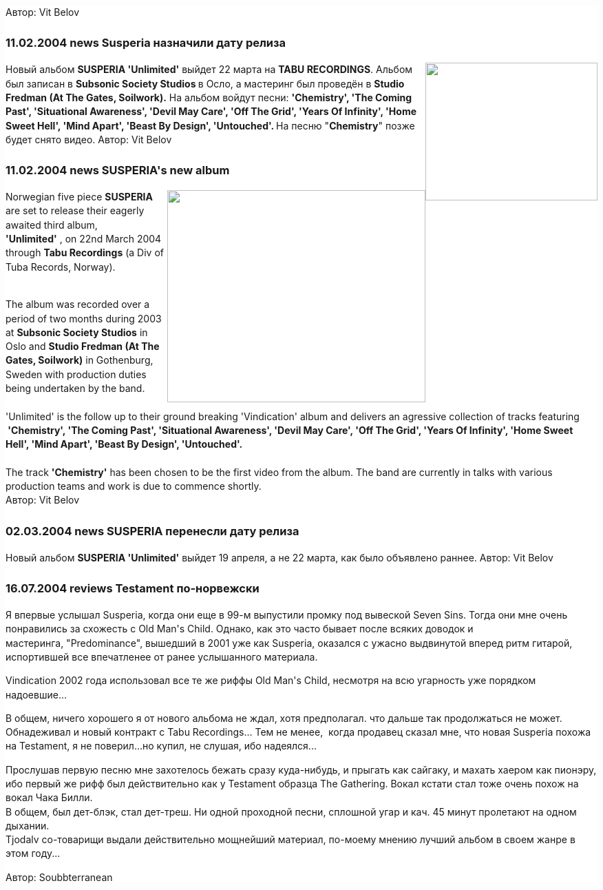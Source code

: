 Автор: Vit Belov

### 11.02.2004 news Susperia назначили дату релиза

<IMG height=200 alt="" hspace=0 src="/images/news_rus/2004.02/5986.jpg" width=250 align="right" border=0>Новый альбом <B>SUSPERIA 'Unlimited'</B> выйдет 22 марта на <B>TABU RECORDINGS</B>. Альбом был записан в <B>Subsonic Society Studios </B>в Осло, а мастеринг был проведён в <B>Studio Fredman (At The Gates, Soilwork).</B> На альбом войдут песни: <B>'Chemistry', 'The Coming Past', 'Situational Awareness', 'Devil May Care', 'Off The Grid', 'Years Of Infinity', 'Home Sweet Hell', 'Mind Apart', 'Beast By Design', 'Untouched'. </B>На песню "<B>Chemistry</B>" позже будет снято видео.
Автор: Vit Belov

### 11.02.2004 news SUSPERIA&#39;s new album

<IMG height=308 alt="" hspace=0 src="/images/news/2004.02/5985.jpg" width=375 align="right" border=0>Norwegian five piece <B>SUSPERIA</B> are set to release their&nbsp;eagerly awaited&nbsp;third album, <B>'Unlimited'</B>&nbsp;,&nbsp;on 22nd March 2004 through&nbsp;<B>Tabu Recordings</B>&nbsp;(a Div of Tuba Records, Norway). 
<DIV>&nbsp;</DIV>
<DIV>The album was recorded over a period of two months during 2003 at <B>Subsonic Society Studios</B> in Oslo and <B>Studio Fredman (At The Gates, Soilwork)</B> in Gothenburg, Sweden with production duties being undertaken by the band.</DIV>
<DIV>&nbsp;</DIV>
<DIV>'Unlimited' is the follow up to their ground breaking 'Vindication' album&nbsp;and&nbsp;delivers an agressive collection of tracks featuring <B>&nbsp;'Chemistry', 'The Coming Past', 'Situational Awareness', 'Devil May Care', 'Off The Grid', 'Years Of Infinity', 'Home Sweet Hell', 'Mind Apart', 'Beast By Design', 'Untouched'.</B></DIV>
<DIV><B></B>&nbsp;</DIV>
<DIV>The track <B>'Chemistry'</B>&nbsp;has been chosen to be the first video from the album.&nbsp;The band are currently in talks with various production teams and work is due to commence shortly.</DIV>
Автор: Vit Belov

### 02.03.2004 news SUSPERIA перенесли дату релиза

Новый альбом <B>SUSPERIA 'Unlimited'</B> выйдет 19 апреля, а не 22 марта, как было объявлено раннее.
Автор: Vit Belov

### 16.07.2004 reviews Testament по-норвежски

<P>Я впервые услышал Susperia, когда они еще в 99-м выпустили промку под вывеской Seven Sins. Тогда они мне очень понравились за схожесть с Old Man's Child.&nbsp;Однако, как это часто бывает после всяких доводок и мастеринга,&nbsp;"Predominance", вышедший в 2001 уже как Susperia, оказался с ужасно выдвинутой вперед ритм гитарой, испортившей все впечатленее от ранее услышанного материала.</P>
<P>Vindication 2002 года использовал все те же риффы Old Man's Child, несмотря на всю угарность уже порядком надоевшие...</P>
<P>В общем, ничего хорошего я от&nbsp;нового альбома не ждал, хотя предполагал. что дальше так продолжаться не может. Обнадеживал и новый контракт с Tabu Recordings...&nbsp;Тем не менее,&nbsp; когда продавец сказал мне, что новая&nbsp;Susperia похожа на Testament, я не поверил...но купил, не слушая, ибо надеялся...</P>
<P>Прослушав первую песню&nbsp;мне захотелось бежать сразу куда-нибудь, и прыгать как сайгаку, и махать хаером как пионэру, ибо первый же рифф был действительно как у&nbsp;Testament образца The Gathering. Вокал кстати стал тоже очень похож на вокал&nbsp;Чака Билли.<BR>В общем, был дет-блэк, стал дет-треш. Ни одной проходной песни, сплошной угар и кач. 45 минут пролетают на одном дыхании.<BR>Tjodalv со-товарищи выдали действительно мощнейший материал, по-моему мнению лучший альбом в своем жанре в этом году...<BR></P>
Автор: Soubbterranean
